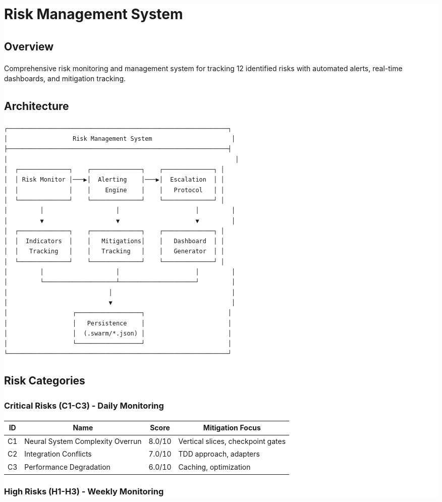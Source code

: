 # Risk Management System

## Overview

Comprehensive risk monitoring and management system for tracking 12 identified risks with automated alerts, real-time dashboards, and mitigation tracking.

## Architecture

```
┌─────────────────────────────────────────────────────────────┐
│                  Risk Management System                      │
├─────────────────────────────────────────────────────────────┤
│                                                               │
│  ┌──────────────┐    ┌──────────────┐    ┌──────────────┐ │
│  │ Risk Monitor │───▶│  Alerting    │───▶│  Escalation  │ │
│  │              │    │    Engine    │    │   Protocol   │ │
│  └──────────────┘    └──────────────┘    └──────────────┘ │
│         │                    │                     │         │
│         ▼                    ▼                     ▼         │
│  ┌──────────────┐    ┌──────────────┐    ┌──────────────┐ │
│  │  Indicators  │    │   Mitigations│    │   Dashboard  │ │
│  │   Tracking   │    │   Tracking   │    │   Generator  │ │
│  └──────────────┘    └──────────────┘    └──────────────┘ │
│         │                    │                     │         │
│         └────────────────────┴─────────────────────┘         │
│                            │                                 │
│                            ▼                                 │
│                  ┌──────────────────┐                       │
│                  │   Persistence    │                       │
│                  │  (.swarm/*.json) │                       │
│                  └──────────────────┘                       │
└─────────────────────────────────────────────────────────────┘
```

## Risk Categories

### Critical Risks (C1-C3) - Daily Monitoring

| ID | Name | Score | Mitigation Focus |
|----|------|-------|------------------|
| C1 | Neural System Complexity Overrun | 8.0/10 | Vertical slices, checkpoint gates |
| C2 | Integration Conflicts | 7.0/10 | TDD approach, adapters |
| C3 | Performance Degradation | 6.0/10 | Caching, optimization |

### High Risks (H1-H3) - Weekly Monitoring
